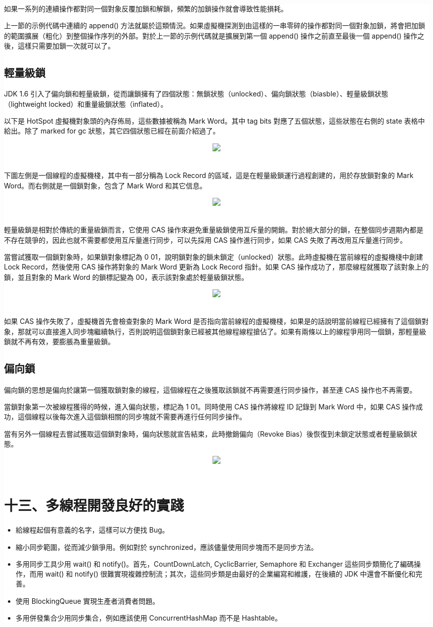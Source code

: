 如果一系列的連續操作都對同一個對象反覆加鎖和解鎖，頻繁的加鎖操作就會導致性能損耗。

上一節的示例代碼中連續的 append() 方法就屬於這類情況。如果虛擬機探測到由這樣的一串零碎的操作都對同一個對象加鎖，將會把加鎖的範圍擴展（粗化）到整個操作序列的外部。對於上一節的示例代碼就是擴展到第一個 append() 操作之前直至最後一個 append() 操作之後，這樣只需要加鎖一次就可以了。

## 輕量級鎖

JDK 1.6 引入了偏向鎖和輕量級鎖，從而讓鎖擁有了四個狀態：無鎖狀態（unlocked）、偏向鎖狀態（biasble）、輕量級鎖狀態（lightweight locked）和重量級鎖狀態（inflated）。

以下是 HotSpot 虛擬機對象頭的內存佈局，這些數據被稱為 Mark Word。其中 tag bits 對應了五個狀態，這些狀態在右側的 state 表格中給出。除了 marked for gc 狀態，其它四個狀態已經在前面介紹過了。

<div align="center"> <img src="https://cs-notes-1256109796.cos.ap-guangzhou.myqcloud.com/bb6a49be-00f2-4f27-a0ce-4ed764bc605c.png" width="500"/> </div><br>

下圖左側是一個線程的虛擬機棧，其中有一部分稱為 Lock Record 的區域，這是在輕量級鎖運行過程創建的，用於存放鎖對象的 Mark Word。而右側就是一個鎖對象，包含了 Mark Word 和其它信息。

<div align="center"> <img src="https://cs-notes-1256109796.cos.ap-guangzhou.myqcloud.com/051e436c-0e46-4c59-8f67-52d89d656182.png" width="500"/> </div><br>

輕量級鎖是相對於傳統的重量級鎖而言，它使用 CAS 操作來避免重量級鎖使用互斥量的開銷。對於絕大部分的鎖，在整個同步週期內都是不存在競爭的，因此也就不需要都使用互斥量進行同步，可以先採用 CAS 操作進行同步，如果 CAS 失敗了再改用互斥量進行同步。

當嘗試獲取一個鎖對象時，如果鎖對象標記為 0 01，說明鎖對象的鎖未鎖定（unlocked）狀態。此時虛擬機在當前線程的虛擬機棧中創建 Lock Record，然後使用 CAS 操作將對象的 Mark Word 更新為 Lock Record 指針。如果 CAS 操作成功了，那麼線程就獲取了該對象上的鎖，並且對象的 Mark Word 的鎖標記變為 00，表示該對象處於輕量級鎖狀態。

<div align="center"> <img src="https://cs-notes-1256109796.cos.ap-guangzhou.myqcloud.com/baaa681f-7c52-4198-a5ae-303b9386cf47.png" width="400"/> </div><br>

如果 CAS 操作失敗了，虛擬機首先會檢查對象的 Mark Word 是否指向當前線程的虛擬機棧，如果是的話說明當前線程已經擁有了這個鎖對象，那就可以直接進入同步塊繼續執行，否則說明這個鎖對象已經被其他線程線程搶佔了。如果有兩條以上的線程爭用同一個鎖，那輕量級鎖就不再有效，要膨脹為重量級鎖。

## 偏向鎖

偏向鎖的思想是偏向於讓第一個獲取鎖對象的線程，這個線程在之後獲取該鎖就不再需要進行同步操作，甚至連 CAS 操作也不再需要。

當鎖對象第一次被線程獲得的時候，進入偏向狀態，標記為 1 01。同時使用 CAS 操作將線程 ID 記錄到 Mark Word 中，如果 CAS 操作成功，這個線程以後每次進入這個鎖相關的同步塊就不需要再進行任何同步操作。

當有另外一個線程去嘗試獲取這個鎖對象時，偏向狀態就宣告結束，此時撤銷偏向（Revoke Bias）後恢復到未鎖定狀態或者輕量級鎖狀態。

<div align="center"> <img src="https://cs-notes-1256109796.cos.ap-guangzhou.myqcloud.com/390c913b-5f31-444f-bbdb-2b88b688e7ce.jpg" width="600"/> </div><br>

# 十三、多線程開發良好的實踐

- 給線程起個有意義的名字，這樣可以方便找 Bug。

- 縮小同步範圍，從而減少鎖爭用。例如對於 synchronized，應該儘量使用同步塊而不是同步方法。

- 多用同步工具少用 wait() 和 notify()。首先，CountDownLatch, CyclicBarrier, Semaphore 和 Exchanger 這些同步類簡化了編碼操作，而用 wait() 和 notify() 很難實現複雜控制流；其次，這些同步類是由最好的企業編寫和維護，在後續的 JDK 中還會不斷優化和完善。

- 使用 BlockingQueue 實現生產者消費者問題。

- 多用併發集合少用同步集合，例如應該使用 ConcurrentHashMap 而不是 Hashtable。
